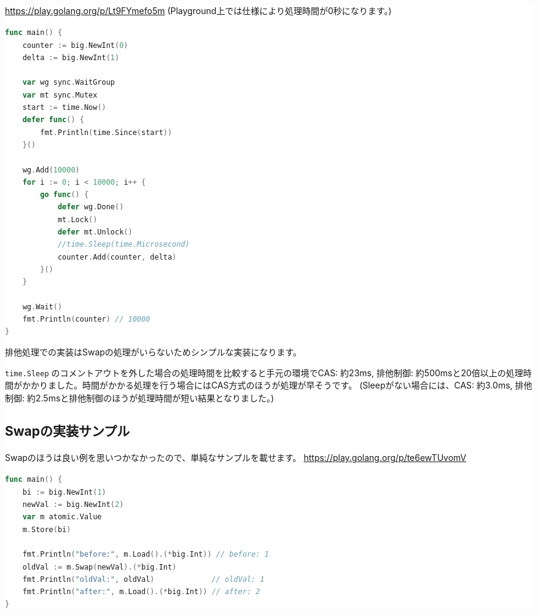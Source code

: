 https://play.golang.org/p/Lt9FYmefo5m
(Playground上では仕様により処理時間が0秒になります。)

```go
func main() {
	counter := big.NewInt(0)
	delta := big.NewInt(1)

	var wg sync.WaitGroup
	var mt sync.Mutex
	start := time.Now()
	defer func() {
		fmt.Println(time.Since(start))
	}()

	wg.Add(10000)
	for i := 0; i < 10000; i++ {
		go func() {
			defer wg.Done()
			mt.Lock()
			defer mt.Unlock()
			//time.Sleep(time.Microsecond)
			counter.Add(counter, delta)
		}()
	}

	wg.Wait()
	fmt.Println(counter) // 10000
}
```

排他処理での実装はSwapの処理がいらないためシンプルな実装になります。

`time.Sleep` のコメントアウトを外した場合の処理時間を比較すると手元の環境でCAS: 約23ms, 排他制御: 約500msと20倍以上の処理時間がかかりました。時間がかかる処理を行う場合にはCAS方式のほうが処理が早そうです。
(Sleepがない場合には、CAS: 約3.0ms, 排他制御: 約2.5msと排他制御のほうが処理時間が短い結果となりました。)

## Swapの実装サンプル

Swapのほうは良い例を思いつかなかったので、単純なサンプルを載せます。
https://play.golang.org/p/te6ewTUvomV

```go
func main() {
	bi := big.NewInt(1)
	newVal := big.NewInt(2)
	var m atomic.Value
	m.Store(bi)

	fmt.Println("before:", m.Load().(*big.Int)) // before: 1
	oldVal := m.Swap(newVal).(*big.Int)
	fmt.Println("oldVal:", oldVal)             // oldVal: 1
	fmt.Println("after:", m.Load().(*big.Int)) // after: 2
}
```
